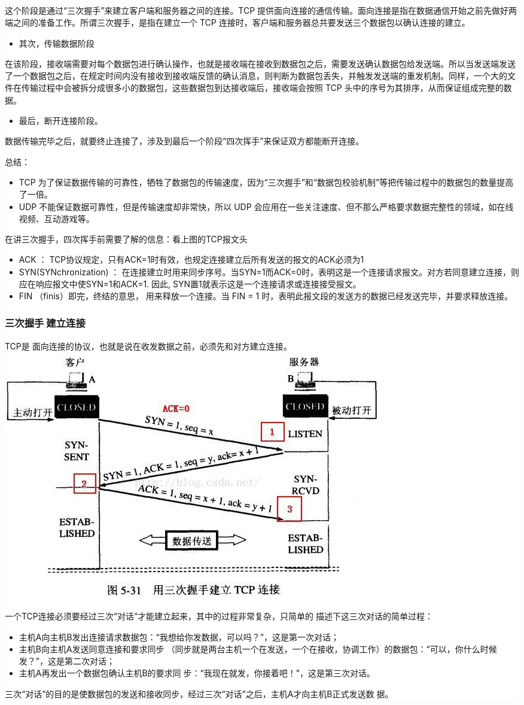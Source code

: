 这个阶段是通过“三次握手”来建立客户端和服务器之间的连接。TCP 提供面向连接的通信传输。面向连接是指在数据通信开始之前先做好两端之间的准备工作。所谓三次握手，是指在建立一个 TCP 连接时，客户端和服务器总共要发送三个数据包以确认连接的建立。

- 其次，传输数据阶段

在该阶段，接收端需要对每个数据包进行确认操作，也就是接收端在接收到数据包之后，需要发送确认数据包给发送端。所以当发送端发送了一个数据包之后，在规定时间内没有接收到接收端反馈的确认消息，则判断为数据包丢失，并触发发送端的重发机制。同样，一个大的文件在传输过程中会被拆分成很多小的数据包，这些数据包到达接收端后，接收端会按照 TCP 头中的序号为其排序，从而保证组成完整的数据。

- 最后，断开连接阶段。

数据传输完毕之后，就要终止连接了，涉及到最后一个阶段“四次挥手”来保证双方都能断开连接。

总结：
- TCP 为了保证数据传输的可靠性，牺牲了数据包的传输速度，因为“三次握手”和“数据包校验机制”等把传输过程中的数据包的数量提高了一倍。
- UDP 不能保证数据可靠性，但是传输速度却非常快，所以 UDP 会应用在一些关注速度、但不那么严格要求数据完整性的领域，如在线视频、互动游戏等。

在讲三次握手，四次挥手前需要了解的信息：看上图的TCP报文头
- ACK ： TCP协议规定，只有ACK=1时有效，也规定连接建立后所有发送的报文的ACK必须为1
- SYN(SYNchronization) ： 在连接建立时用来同步序号。当SYN=1而ACK=0时，表明这是一个连接请求报文。对方若同意建立连接，则应在响应报文中使SYN=1和ACK=1. 因此, SYN置1就表示这是一个连接请求或连接接受报文。
- FIN （finis）即完，终结的意思， 用来释放一个连接。当 FIN = 1 时，表明此报文段的发送方的数据已经发送完毕，并要求释放连接。

### 三次握手 建立连接

TCP是 面向连接的协议，也就是说在收发数据之前，必须先和对方建立连接。
![tcp_three.jpg](../imgs/tcp_three.jpg)

一个TCP连接必须要经过三次“对话”才能建立起来，其中的过程非常复杂，只简单的 描述下这三次对话的简单过程：
- 主机A向主机B发出连接请求数据包：“我想给你发数据，可以吗？”，这是第一次对话；
- 主机B向主机A发送同意连接和要求同步 （同步就是两台主机一个在发送，一个在接收，协调工作）的数据包：“可以，你什么时候发？”，这是第二次对话；
- 主机A再发出一个数据包确认主机B的要求同 步：“我现在就发，你接着吧！”，这是第三次对话。

三次“对话”的目的是使数据包的发送和接收同步，经过三次“对话”之后，主机A才向主机B正式发送数 据。

